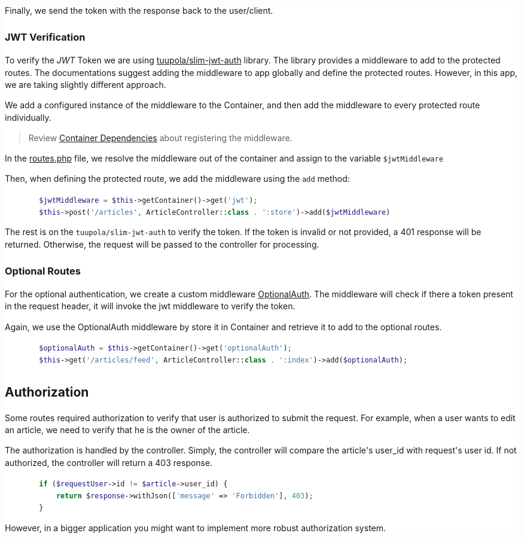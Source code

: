 Finally, we send the token with the response back to the user/client.

### JWT Verification
To verify the *JWT* Token we are using [tuupola/slim-jwt-auth](https://appelsiini.net/projects/slim-jwt-auth/) library.
The library provides a middleware to add to the protected routes. The documentations suggest adding the middleware to app globally
and define the protected routes. However, in this app, we are taking slightly different approach.

We add a configured instance of the middleware to the Container, and then add the middleware to every protected route individually.
> Review [Container Dependencies](#container-dependencies-and-services) about registering the middleware.

In the [routes.php](https://github.com/gothinkster/slim-php-realworld-example-app/blob/c826cb831e2de6292f1feb5a1ba3584221f40795/src/routes.php#L19) file,
we resolve the middleware out of the container and assign to the variable `$jwtMiddleware`

Then, when defining the protected route, we add the middleware using the `add` method:
```php
        $jwtMiddleware = $this->getContainer()->get('jwt');
        $this->post('/articles', ArticleController::class . ':store')->add($jwtMiddleware)
```
The rest is on the `tuupola/slim-jwt-auth` to verify the token.
If the token is invalid or not provided, a 401 response will be returned.
Otherwise, the request will be passed to the controller for processing.

### Optional Routes
For the optional authentication, we create a custom middleware [OptionalAuth](src/Conduit/Middleware/OptionalAuth.php).
The middleware will check if there a token present in the request header, it will invoke the jwt middleware to verify the token. 

Again, we use the OptionalAuth middleware by store it in Container and retrieve it to add to the optional routes.
```php
        $optionalAuth = $this->getContainer()->get('optionalAuth');
        $this->get('/articles/feed', ArticleController::class . ':index')->add($optionalAuth);
```

## Authorization
Some routes required authorization to verify that user is authorized to submit the request.
For example, when a user wants to edit an article, we need to verify that he is the owner of the article.

The authorization is handled by the controller. Simply, the controller will compare the article's user_id with request's user id.
If not authorized, the controller will return a 403 response.
```php
        if ($requestUser->id != $article->user_id) {
            return $response->withJson(['message' => 'Forbidden'], 403);
        }
```
However, in a bigger application you might want to implement more robust authorization system.
